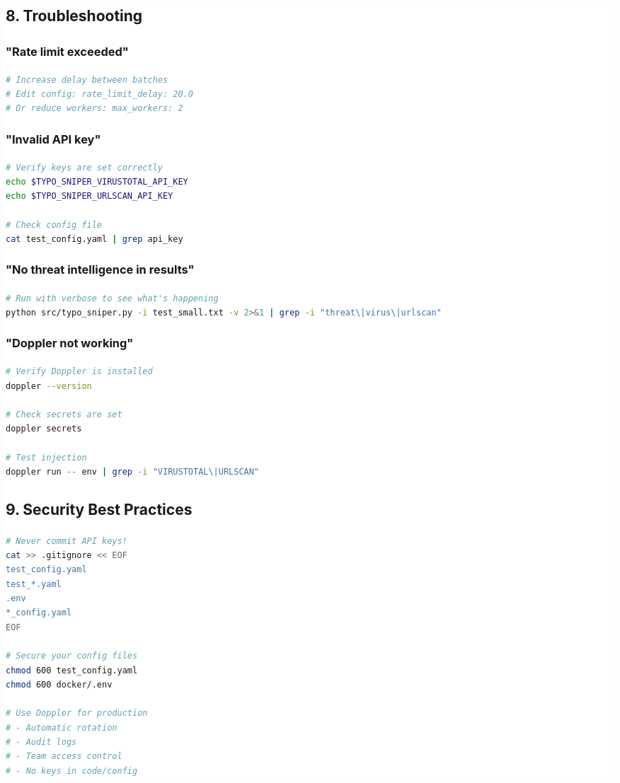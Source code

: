 ## 8. Troubleshooting

### "Rate limit exceeded"
```bash
# Increase delay between batches
# Edit config: rate_limit_delay: 20.0
# Or reduce workers: max_workers: 2
```

### "Invalid API key"
```bash
# Verify keys are set correctly
echo $TYPO_SNIPER_VIRUSTOTAL_API_KEY
echo $TYPO_SNIPER_URLSCAN_API_KEY

# Check config file
cat test_config.yaml | grep api_key
```

### "No threat intelligence in results"
```bash
# Run with verbose to see what's happening
python src/typo_sniper.py -i test_small.txt -v 2>&1 | grep -i "threat\|virus\|urlscan"
```

### "Doppler not working"
```bash
# Verify Doppler is installed
doppler --version

# Check secrets are set
doppler secrets

# Test injection
doppler run -- env | grep -i "VIRUSTOTAL\|URLSCAN"
```

## 9. Security Best Practices

```bash
# Never commit API keys!
cat >> .gitignore << EOF
test_config.yaml
test_*.yaml
.env
*_config.yaml
EOF

# Secure your config files
chmod 600 test_config.yaml
chmod 600 docker/.env

# Use Doppler for production
# - Automatic rotation
# - Audit logs
# - Team access control
# - No keys in code/config
```
